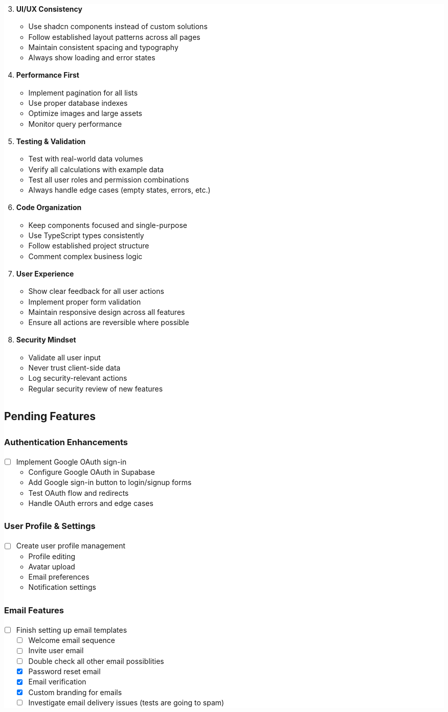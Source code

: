 3. **UI/UX Consistency**
   - Use shadcn components instead of custom solutions
   - Follow established layout patterns across all pages
   - Maintain consistent spacing and typography
   - Always show loading and error states

4. **Performance First**
   - Implement pagination for all lists
   - Use proper database indexes
   - Optimize images and large assets
   - Monitor query performance

5. **Testing & Validation**
   - Test with real-world data volumes
   - Verify all calculations with example data
   - Test all user roles and permission combinations
   - Always handle edge cases (empty states, errors, etc.)

6. **Code Organization**
   - Keep components focused and single-purpose
   - Use TypeScript types consistently
   - Follow established project structure
   - Comment complex business logic

7. **User Experience**
   - Show clear feedback for all user actions
   - Implement proper form validation
   - Maintain responsive design across all features
   - Ensure all actions are reversible where possible

8. **Security Mindset**
   - Validate all user input
   - Never trust client-side data
   - Log security-relevant actions
   - Regular security review of new features

## Pending Features

### Authentication Enhancements
- [ ] Implement Google OAuth sign-in
  - Configure Google OAuth in Supabase
  - Add Google sign-in button to login/signup forms
  - Test OAuth flow and redirects
  - Handle OAuth errors and edge cases

### User Profile & Settings
- [ ] Create user profile management
  - Profile editing
  - Avatar upload
  - Email preferences
  - Notification settings

### Email Features
- [ ] Finish setting up email templates
  - [ ] Welcome email sequence
  - [ ] Invite user email
  - [ ] Double check all other email possiblities
  - [x] Password reset email
  - [x] Email verification
  - [x] Custom branding for emails
  - [ ] Investigate email delivery issues (tests are going to spam)
